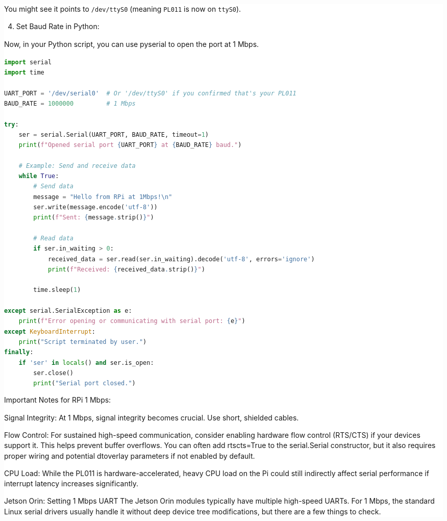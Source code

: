 You might see it points to ```/dev/ttyS0``` (meaning ```PL011``` is now on ```ttyS0```).

4. Set Baud Rate in Python:

Now, in your Python script, you can use pyserial to open the port at 1 Mbps.

```Python
import serial
import time

UART_PORT = '/dev/serial0'  # Or '/dev/ttyS0' if you confirmed that's your PL011
BAUD_RATE = 1000000         # 1 Mbps

try:
    ser = serial.Serial(UART_PORT, BAUD_RATE, timeout=1)
    print(f"Opened serial port {UART_PORT} at {BAUD_RATE} baud.")

    # Example: Send and receive data
    while True:
        # Send data
        message = "Hello from RPi at 1Mbps!\n"
        ser.write(message.encode('utf-8'))
        print(f"Sent: {message.strip()}")

        # Read data
        if ser.in_waiting > 0:
            received_data = ser.read(ser.in_waiting).decode('utf-8', errors='ignore')
            print(f"Received: {received_data.strip()}")

        time.sleep(1)

except serial.SerialException as e:
    print(f"Error opening or communicating with serial port: {e}")
except KeyboardInterrupt:
    print("Script terminated by user.")
finally:
    if 'ser' in locals() and ser.is_open:
        ser.close()
        print("Serial port closed.")
```
Important Notes for RPi 1 Mbps:

Signal Integrity: At 1 Mbps, signal integrity becomes crucial. Use short, shielded cables.

Flow Control: For sustained high-speed communication, consider enabling hardware flow control (RTS/CTS) if your devices support it. This helps prevent buffer overflows. You can often add rtscts=True to the serial.Serial constructor, but it also requires proper wiring and potential dtoverlay parameters if not enabled by default.

CPU Load: While the PL011 is hardware-accelerated, heavy CPU load on the Pi could still indirectly affect serial performance if interrupt latency increases significantly.

Jetson Orin: Setting 1 Mbps UART
The Jetson Orin modules typically have multiple high-speed UARTs. For 1 Mbps, the standard Linux serial drivers usually handle it without deep device tree modifications, but there are a few things to check.
